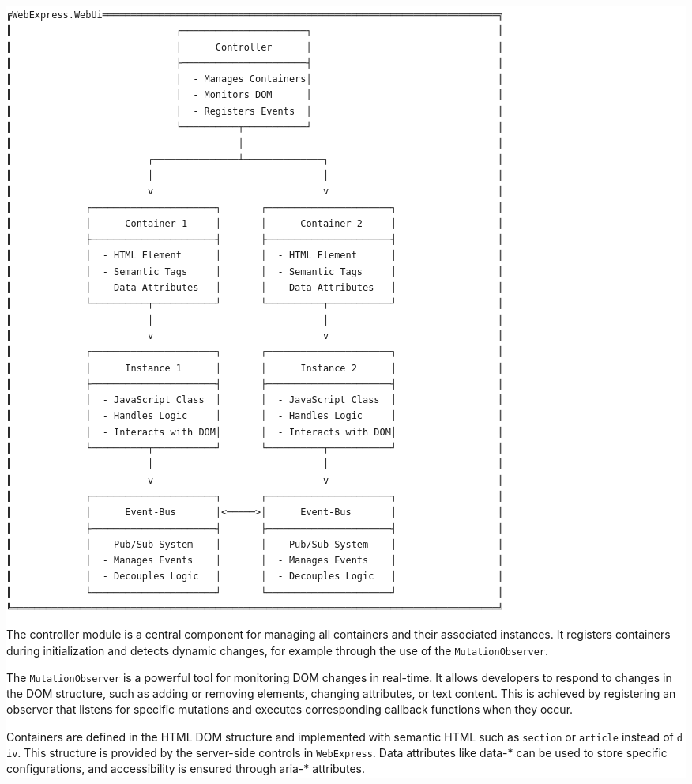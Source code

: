 ```
╔WebExpress.WebUi══════════════════════════════════════════════════════════════════════╗
║                             ┌──────────────────────┐                                 ║
║                             │      Controller      │                                 ║
║                             ├──────────────────────┤                                 ║
║                             │  - Manages Containers│                                 ║
║                             │  - Monitors DOM      │                                 ║
║                             │  - Registers Events  │                                 ║
║                             └──────────┬───────────┘                                 ║
║                                        │                                             ║
║                        ┌───────────────┴──────────────┐                              ║
║                        │                              │                              ║
║                        v                              v                              ║
║             ┌──────────────────────┐       ┌──────────────────────┐                  ║
║             │      Container 1     │       │      Container 2     │                  ║
║             ├──────────────────────┤       ├──────────────────────┤                  ║
║             │  - HTML Element      │       │  - HTML Element      │                  ║
║             │  - Semantic Tags     │       │  - Semantic Tags     │                  ║
║             │  - Data Attributes   │       │  - Data Attributes   │                  ║
║             └──────────┬───────────┘       └──────────┬───────────┘                  ║
║                        │                              │                              ║
║                        v                              v                              ║
║             ┌──────────────────────┐       ┌──────────────────────┐                  ║
║             │      Instance 1      │       │      Instance 2      │                  ║
║             ├──────────────────────┤       ├──────────────────────┤                  ║
║             │  - JavaScript Class  │       │  - JavaScript Class  │                  ║
║             │  - Handles Logic     │       │  - Handles Logic     │                  ║
║             │  - Interacts with DOM│       │  - Interacts with DOM│                  ║
║             └──────────┬───────────┘       └──────────┬───────────┘                  ║
║                        │                              │                              ║
║                        v                              v                              ║
║             ┌──────────────────────┐       ┌──────────────────────┐                  ║
║             │      Event-Bus       │<─────>│      Event-Bus       │                  ║
║             ├──────────────────────┤       ├──────────────────────┤                  ║
║             │  - Pub/Sub System    │       │  - Pub/Sub System    │                  ║
║             │  - Manages Events    │       │  - Manages Events    │                  ║
║             │  - Decouples Logic   │       │  - Decouples Logic   │                  ║
║             └──────────────────────┘       └──────────────────────┘                  ║
╚══════════════════════════════════════════════════════════════════════════════════════╝
```

The controller module is a central component for managing all containers and their associated instances. It registers containers during initialization and detects dynamic changes, for example through the use of the `MutationObserver`.

The `MutationObserver` is a powerful tool for monitoring DOM changes in real-time. It allows developers to respond to changes in the DOM structure, such as adding or removing elements, changing attributes, or text content. This is achieved by registering an observer that listens for specific mutations and executes corresponding callback functions when they occur.

Containers are defined in the HTML DOM structure and implemented with semantic HTML such as `section` or `article` instead of `div`. This structure is provided by the server-side controls in `WebExpress`. Data attributes like data-* can be used to store specific configurations, and accessibility is ensured through aria-* attributes.
